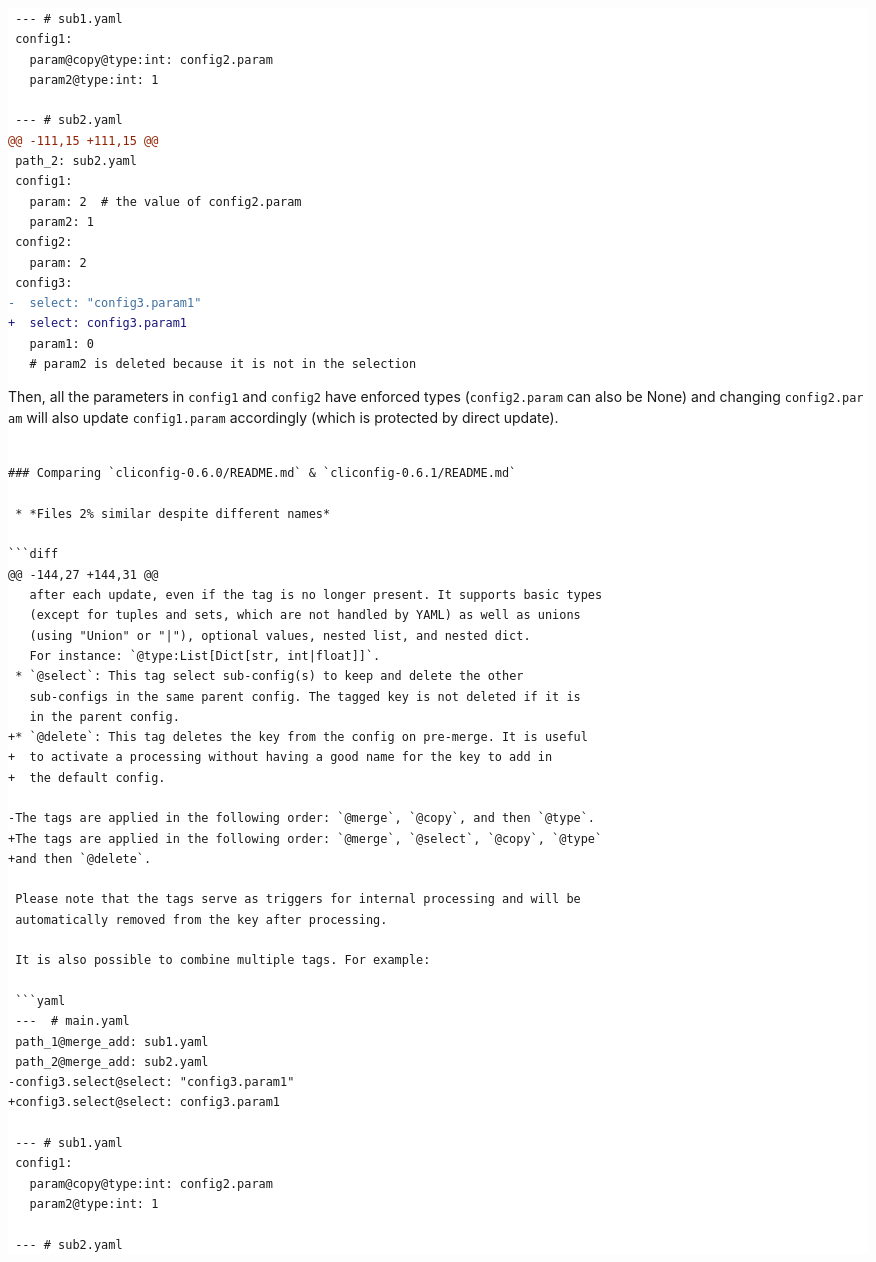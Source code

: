 ```diff
 --- # sub1.yaml
 config1:
   param@copy@type:int: config2.param
   param2@type:int: 1
 
 --- # sub2.yaml
@@ -111,15 +111,15 @@
 path_2: sub2.yaml
 config1:
   param: 2  # the value of config2.param
   param2: 1
 config2:
   param: 2
 config3:
-  select: "config3.param1"
+  select: config3.param1
   param1: 0
   # param2 is deleted because it is not in the selection
 ```
 
 Then, all the parameters in `config1` and `config2` have enforced types
 (`config2.param` can also be None) and changing `config2.param` will also update
 `config1.param` accordingly (which is protected by direct update).
```

### Comparing `cliconfig-0.6.0/README.md` & `cliconfig-0.6.1/README.md`

 * *Files 2% similar despite different names*

```diff
@@ -144,27 +144,31 @@
   after each update, even if the tag is no longer present. It supports basic types
   (except for tuples and sets, which are not handled by YAML) as well as unions
   (using "Union" or "|"), optional values, nested list, and nested dict.
   For instance: `@type:List[Dict[str, int|float]]`.
 * `@select`: This tag select sub-config(s) to keep and delete the other
   sub-configs in the same parent config. The tagged key is not deleted if it is
   in the parent config.
+* `@delete`: This tag deletes the key from the config on pre-merge. It is useful
+  to activate a processing without having a good name for the key to add in
+  the default config.
 
-The tags are applied in the following order: `@merge`, `@copy`, and then `@type`.
+The tags are applied in the following order: `@merge`, `@select`, `@copy`, `@type`
+and then `@delete`.
 
 Please note that the tags serve as triggers for internal processing and will be
 automatically removed from the key after processing.
 
 It is also possible to combine multiple tags. For example:
 
 ```yaml
 ---  # main.yaml
 path_1@merge_add: sub1.yaml
 path_2@merge_add: sub2.yaml
-config3.select@select: "config3.param1"
+config3.select@select: config3.param1
 
 --- # sub1.yaml
 config1:
   param@copy@type:int: config2.param
   param2@type:int: 1
 
 --- # sub2.yaml
```
